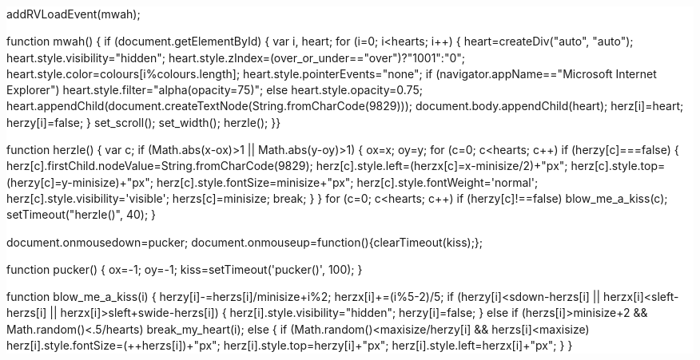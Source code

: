 addRVLoadEvent(mwah);

function mwah() { if (document.getElementById) {
  var i, heart;
  for (i=0; i<hearts; i++) {
    heart=createDiv("auto", "auto");
    heart.style.visibility="hidden";
  heart.style.zIndex=(over_or_under=="over")?"1001":"0";
    heart.style.color=colours[i%colours.length];
  heart.style.pointerEvents="none";
    if (navigator.appName=="Microsoft Internet Explorer") heart.style.filter="alpha(opacity=75)";
    else heart.style.opacity=0.75;
    heart.appendChild(document.createTextNode(String.fromCharCode(9829)));
    document.body.appendChild(heart);
    herz[i]=heart;
  herzy[i]=false;
  }
  set_scroll();
  set_width();
  herzle();
}}

function herzle() {
  var c;
  if (Math.abs(x-ox)>1 || Math.abs(y-oy)>1) {
    ox=x;
    oy=y;
    for (c=0; c<hearts; c++) if (herzy[c]===false) {
    herz[c].firstChild.nodeValue=String.fromCharCode(9829);
      herz[c].style.left=(herzx[c]=x-minisize/2)+"px";
      herz[c].style.top=(herzy[c]=y-minisize)+"px";
      herz[c].style.fontSize=minisize+"px";
    herz[c].style.fontWeight='normal';
      herz[c].style.visibility='visible';
      herzs[c]=minisize;
      break;
    }
  }
  for (c=0; c<hearts; c++) if (herzy[c]!==false) blow_me_a_kiss(c);
  setTimeout("herzle()", 40);
}

document.onmousedown=pucker;
document.onmouseup=function(){clearTimeout(kiss);};

function pucker() {
  ox=-1;
  oy=-1;
  kiss=setTimeout('pucker()', 100);
}

function blow_me_a_kiss(i) {
  herzy[i]-=herzs[i]/minisize+i%2;
  herzx[i]+=(i%5-2)/5;
  if (herzy[i]<sdown-herzs[i] || herzx[i]<sleft-herzs[i] || herzx[i]>sleft+swide-herzs[i]) {
    herz[i].style.visibility="hidden";
    herzy[i]=false;
  }
  else if (herzs[i]>minisize+2 && Math.random()<.5/hearts) break_my_heart(i);
  else {
    if (Math.random()<maxisize/herzy[i] && herzs[i]<maxisize) herz[i].style.fontSize=(++herzs[i])+"px";
    herz[i].style.top=herzy[i]+"px";
    herz[i].style.left=herzx[i]+"px";
  }
}

